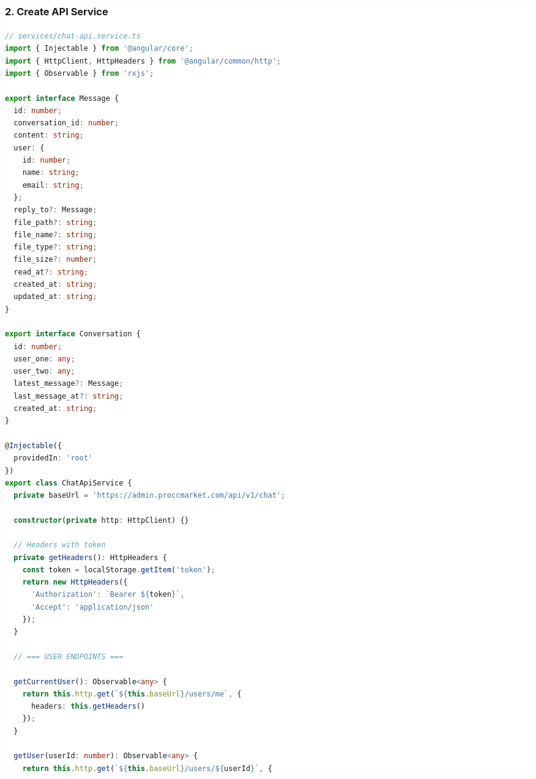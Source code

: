 ### 2. Create API Service

```typescript
// services/chat-api.service.ts
import { Injectable } from '@angular/core';
import { HttpClient, HttpHeaders } from '@angular/common/http';
import { Observable } from 'rxjs';

export interface Message {
  id: number;
  conversation_id: number;
  content: string;
  user: {
    id: number;
    name: string;
    email: string;
  };
  reply_to?: Message;
  file_path?: string;
  file_name?: string;
  file_type?: string;
  file_size?: number;
  read_at?: string;
  created_at: string;
  updated_at: string;
}

export interface Conversation {
  id: number;
  user_one: any;
  user_two: any;
  latest_message?: Message;
  last_message_at?: string;
  created_at: string;
}

@Injectable({
  providedIn: 'root'
})
export class ChatApiService {
  private baseUrl = 'https://admin.proccmarket.com/api/v1/chat';
  
  constructor(private http: HttpClient) {}

  // Headers with token
  private getHeaders(): HttpHeaders {
    const token = localStorage.getItem('token');
    return new HttpHeaders({
      'Authorization': `Bearer ${token}`,
      'Accept': 'application/json'
    });
  }

  // === USER ENDPOINTS ===
  
  getCurrentUser(): Observable<any> {
    return this.http.get(`${this.baseUrl}/users/me`, {
      headers: this.getHeaders()
    });
  }

  getUser(userId: number): Observable<any> {
    return this.http.get(`${this.baseUrl}/users/${userId}`, {
```